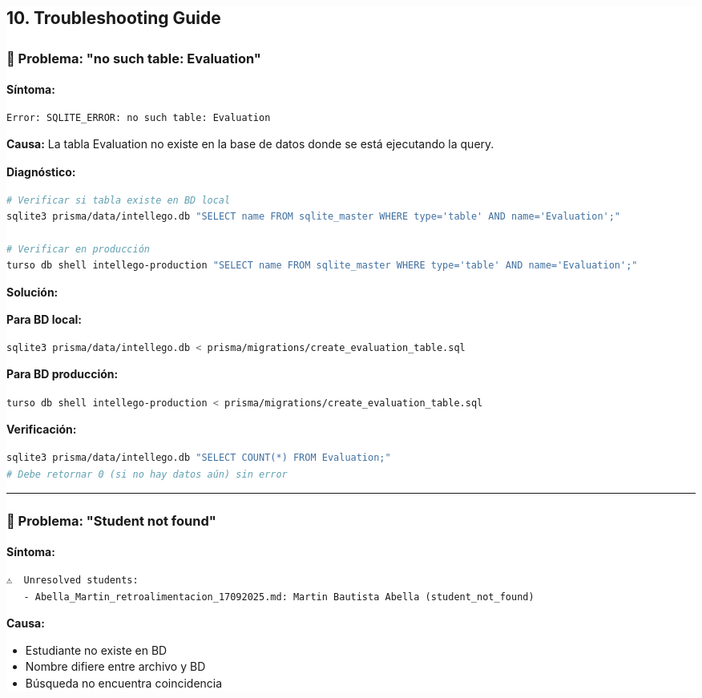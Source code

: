 
## 10. Troubleshooting Guide

### 🚨 Problema: "no such table: Evaluation"

**Síntoma:**
```
Error: SQLITE_ERROR: no such table: Evaluation
```

**Causa:**
La tabla Evaluation no existe en la base de datos donde se está ejecutando la query.

**Diagnóstico:**
```bash
# Verificar si tabla existe en BD local
sqlite3 prisma/data/intellego.db "SELECT name FROM sqlite_master WHERE type='table' AND name='Evaluation';"

# Verificar en producción
turso db shell intellego-production "SELECT name FROM sqlite_master WHERE type='table' AND name='Evaluation';"
```

**Solución:**

**Para BD local:**
```bash
sqlite3 prisma/data/intellego.db < prisma/migrations/create_evaluation_table.sql
```

**Para BD producción:**
```bash
turso db shell intellego-production < prisma/migrations/create_evaluation_table.sql
```

**Verificación:**
```bash
sqlite3 prisma/data/intellego.db "SELECT COUNT(*) FROM Evaluation;"
# Debe retornar 0 (si no hay datos aún) sin error
```

---

### 🚨 Problema: "Student not found"

**Síntoma:**
```
⚠️  Unresolved students:
   - Abella_Martin_retroalimentacion_17092025.md: Martin Bautista Abella (student_not_found)
```

**Causa:**
- Estudiante no existe en BD
- Nombre difiere entre archivo y BD
- Búsqueda no encuentra coincidencia
